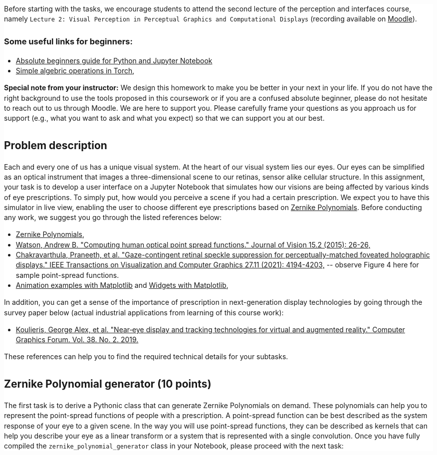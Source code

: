 Before starting with the tasks, we encourage students to attend the second lecture of the perception and interfaces course, namely `Lecture 2: Visual Perception in Perceptual Graphics and Computational Displays` (recording available on [Moodle](https://moodle.ucl.ac.uk/)).

### Some useful links for beginners:

- [Absolute beginners guide for Python and Jupyter Notebook](https://www.youtube.com/watch?v=Z1Yd7upQsXY)
- [Simple algebric operations in Torch](https://github.com/GunhoChoi/Kind-PyTorch-Tutorial/blob/master/01_Tensor_Basics/pytorch_tensor_basic.ipynb),

**Special note from your instructor:** We design this homework to make you be better in your next in your life.
If you do not have the right background to use the tools proposed in this coursework or if you are a confused absolute beginner, please do not hesitate to reach out to us through Moodle.
We are here to support you.
Please carefully frame your questions as you approach us for support (e.g., what you want to ask and what you expect) so that we can support you at our best.

## Problem description
Each and every one of us has a unique visual system.
At the heart of our visual system lies our eyes.
Our eyes can be simplified as an optical instrument that images a three-dimensional scene to our retinas, sensor alike cellular structure.
In this assignment, your task is to develop a user interface on a Jupyter Notebook that simulates how our visions are being affected by various kinds of eye prescriptions.
To simply put, how would you perceive a scene if you had a certain prescription.
We expect you to have this simulator in live view, enabling the user to choose different eye prescriptions based on [Zernike Polynomials](https://en.wikipedia.org/wiki/Zernike_polynomials).
Before conducting any work, we suggest you go through the listed references below:

- [Zernike Polynomials](https://en.wikipedia.org/wiki/Zernike_polynomials),
- [Watson, Andrew B. "Computing human optical point spread functions." Journal of Vision 15.2 (2015): 26-26,](https://doi.org/10.1167/15.2.26)
- [Chakravarthula, Praneeth, et al. "Gaze-contingent retinal speckle suppression for perceptually-matched foveated holographic displays." IEEE Transactions on Visualization and Computer Graphics 27.11 (2021): 4194-4203,](https://doi.org/10.1109/TVCG.2021.3106433) -- observe Figure 4 here for sample point-spread functions.
- [Animation examples with Matplotlib](https://www.youtube.com/watch?v=GtZxk8Wa3Jw) and [Widgets with Matplotlib](https://www.youtube.com/watch?v=vtC5laIgMJc),

In addition, you can get a sense of the importance of prescription in next-generation display technologies by going through the survey paper below (actual industrial applications from learning of this course work):

- [Koulieris, George Alex, et al. "Near‐eye display and tracking technologies for virtual and augmented reality." Computer Graphics Forum. Vol. 38. No. 2. 2019.](https://doi.org/10.1111/cgf.13654)

These references can help you to find the required technical details for your subtasks.


## Zernike Polynomial generator (10 points)
The first task is to derive a Pythonic class that can generate Zernike Polynomials on demand.
These polynomials can help you to represent the point-spread functions of people with a prescription.
A point-spread function can be best described as the system response of your eye to a given scene.
In the way you will use point-spread functions, they can be described as kernels that can help you describe your eye as a linear transform or a system that is represented with a single convolution.
Once you have fully compiled the `zernike_polynomial_generator` class in your Notebook, please proceed with the next task:

